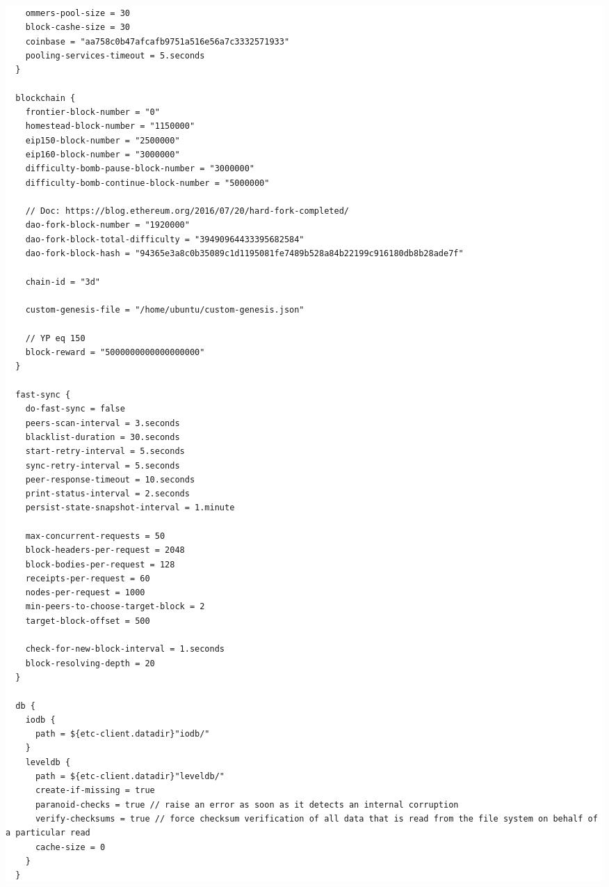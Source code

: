 ```
    ommers-pool-size = 30
    block-cashe-size = 30
    coinbase = "aa758c0b47afcafb9751a516e56a7c3332571933"
    pooling-services-timeout = 5.seconds
  }

  blockchain {
    frontier-block-number = "0"
    homestead-block-number = "1150000"
    eip150-block-number = "2500000"
    eip160-block-number = "3000000"
    difficulty-bomb-pause-block-number = "3000000"
    difficulty-bomb-continue-block-number = "5000000"

    // Doc: https://blog.ethereum.org/2016/07/20/hard-fork-completed/
    dao-fork-block-number = "1920000"
    dao-fork-block-total-difficulty = "39490964433395682584"
    dao-fork-block-hash = "94365e3a8c0b35089c1d1195081fe7489b528a84b22199c916180db8b28ade7f"

    chain-id = "3d"

    custom-genesis-file = "/home/ubuntu/custom-genesis.json"

    // YP eq 150
    block-reward = "5000000000000000000"
  }

  fast-sync {
    do-fast-sync = false
    peers-scan-interval = 3.seconds
    blacklist-duration = 30.seconds
    start-retry-interval = 5.seconds
    sync-retry-interval = 5.seconds
    peer-response-timeout = 10.seconds
    print-status-interval = 2.seconds
    persist-state-snapshot-interval = 1.minute

    max-concurrent-requests = 50
    block-headers-per-request = 2048
    block-bodies-per-request = 128
    receipts-per-request = 60
    nodes-per-request = 1000
    min-peers-to-choose-target-block = 2
    target-block-offset = 500

    check-for-new-block-interval = 1.seconds
    block-resolving-depth = 20
  }

  db {
    iodb {
      path = ${etc-client.datadir}"iodb/"
    }
    leveldb {
      path = ${etc-client.datadir}"leveldb/"
      create-if-missing = true
      paranoid-checks = true // raise an error as soon as it detects an internal corruption
      verify-checksums = true // force checksum verification of all data that is read from the file system on behalf of a particular read
      cache-size = 0
    }
  }

```